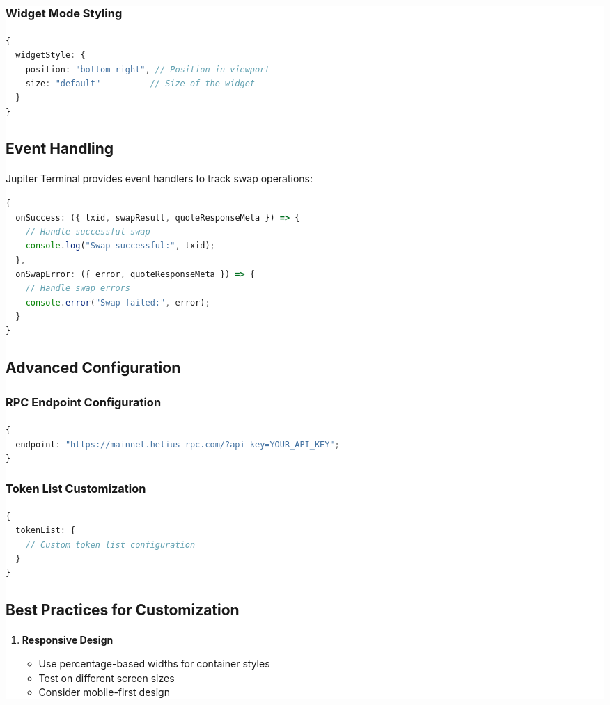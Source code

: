 ### Widget Mode Styling

```typescript
{
  widgetStyle: {
    position: "bottom-right", // Position in viewport
    size: "default"          // Size of the widget
  }
}
```

## Event Handling

Jupiter Terminal provides event handlers to track swap operations:

```typescript
{
  onSuccess: ({ txid, swapResult, quoteResponseMeta }) => {
    // Handle successful swap
    console.log("Swap successful:", txid);
  },
  onSwapError: ({ error, quoteResponseMeta }) => {
    // Handle swap errors
    console.error("Swap failed:", error);
  }
}
```

## Advanced Configuration

### RPC Endpoint Configuration

```typescript
{
  endpoint: "https://mainnet.helius-rpc.com/?api-key=YOUR_API_KEY";
}
```

### Token List Customization

```typescript
{
  tokenList: {
    // Custom token list configuration
  }
}
```

## Best Practices for Customization

1. **Responsive Design**

   - Use percentage-based widths for container styles
   - Test on different screen sizes
   - Consider mobile-first design
